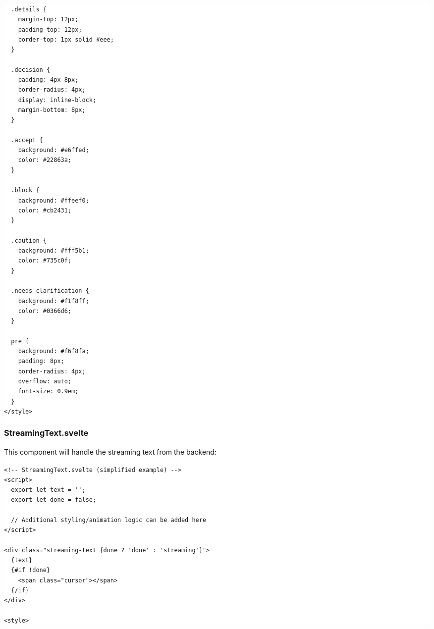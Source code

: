 ```svelte
  .details {
    margin-top: 12px;
    padding-top: 12px;
    border-top: 1px solid #eee;
  }
  
  .decision {
    padding: 4px 8px;
    border-radius: 4px;
    display: inline-block;
    margin-bottom: 8px;
  }
  
  .accept {
    background: #e6ffed;
    color: #22863a;
  }
  
  .block {
    background: #ffeef0;
    color: #cb2431;
  }
  
  .caution {
    background: #fff5b1;
    color: #735c0f;
  }
  
  .needs_clarification {
    background: #f1f8ff;
    color: #0366d6;
  }
  
  pre {
    background: #f6f8fa;
    padding: 8px;
    border-radius: 4px;
    overflow: auto;
    font-size: 0.9em;
  }
</style>
```

### StreamingText.svelte

This component will handle the streaming text from the backend:

```svelte
<!-- StreamingText.svelte (simplified example) -->
<script>
  export let text = '';
  export let done = false;
  
  // Additional styling/animation logic can be added here
</script>

<div class="streaming-text {done ? 'done' : 'streaming'}">
  {text}
  {#if !done}
    <span class="cursor"></span>
  {/if}
</div>

<style>
```
